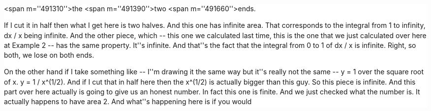   <span m=''491310''>the</span> <span m=''491390''>two</span> <span m=''491660''>ends.</span>
  </p><p><span m=''492600''>If</span> <span m=''492800''>I</span> <span m=''492890''>cut</span>
  <span m=''493210''>it</span> <span m=''493320''>in</span> <span m=''493430''>half</span>
  <span m=''495010''>then</span> <span m=''495180''>what</span> <span m=''495330''>I</span>
  <span m=''495390''>get</span> <span m=''495780''>here</span> <span m=''496500''>is</span>
  <span m=''496740''>two</span> <span m=''496990''>halves.</span> <span m=''497660''>And</span>
  <span m=''498000''>this</span> <span m=''498220''>one</span> <span m=''498880''>has</span>
  <span m=''500760''>infinite</span> <span m=''501200''>area.</span> <span m=''503700''>That</span>
  <span m=''503980''>corresponds</span> <span m=''505130''>to</span> <span m=''505270''>the</span>
  <span m=''505400''>integral</span> <span m=''505780''>from</span> <span m=''505950''>1</span>
  <span m=''506270''>to</span> <span m=''506440''>infinity,</span> <span m=''507730''>dx
  / x</span> <span m=''508540''>being</span> <span m=''509050''>infinite.</span> <span
  m=''510530''>And</span> <span m=''510680''>the</span> <span m=''510770''>other</span>
  <span m=''510980''>piece,</span> <span m=''512940''>which --</span> <span m=''513350''>this</span>
  <span m=''513580''>one</span> <span m=''513710''>we</span> <span m=''513820''>calculated</span>
  <span m=''514400''>last</span> <span m=''514810''>time,</span> <span m=''515310''>this</span>
  <span m=''515480''>is</span> <span m=''515600''>the</span> <span m=''515680''>one</span>
  <span m=''515810''>that</span> <span m=''515900''>we</span> <span m=''516000''>just</span>
  <span m=''516270''>calculated</span> <span m=''516850''>over</span> <span m=''517030''>here</span>
  <span m=''517230''>at</span> <span m=''517300''>Example</span> <span m=''517850''>2
  --</span> <span m=''520510''>has</span> <span m=''520840''>the</span> <span m=''521980''>same</span>
  <span m=''522280''>property.</span> <span m=''522719''>It''s</span> <span m=''523160''>infinite.</span>
  <span m=''525720''>And</span> <span m=''525910''>that''s</span> <span m=''526310''>the</span>
  <span m=''526450''>fact</span> <span m=''526800''>that</span> <span m=''526900''>the</span>
  <span m=''526980''>integral</span> <span m=''527290''>from</span> <span m=''527480''>0</span>
  <span m=''527720''>to</span> <span m=''527850''>1 of dx / x</span> <span m=''530046''>is</span>
  <span m=''530490''>infinite.</span> <span m=''532100''>Right, so both,</span> <span
  m=''533580''>we</span> <span m=''533720''>lose</span> <span m=''534080''>on</span>
  <span m=''534260''>both</span> <span m=''534520''>ends.</span> </p><p><span m=''536570''>On</span>
  <span m=''536860''>the</span> <span m=''536960''>other</span> <span m=''537180''>hand</span>
  <span m=''538450''>if</span> <span m=''538630''>I</span> <span m=''538720''>take</span>
  <span m=''540350''>something</span> <span m=''540740''>like --</span> <span m=''542390''>I''m</span>
  <span m=''542660''>drawing</span> <span m=''542950''>it</span> <span m=''543040''>the</span>
  <span m=''543140''>same</span> <span m=''543440''>way</span> <span m=''543580''>but</span>
  <span m=''543730''>it''s</span> <span m=''543850''>really</span> <span m=''544100''>not</span>
  <span m=''544490''>the</span> <span m=''544560''>same</span> <span m=''545340''>--
  y</span> <span m=''545620''>=</span> <span m=''546100''>1</span> <span m=''546370''>over</span>
  <span m=''546570''>the</span> <span m=''546670''>square</span> <span m=''546970''>root</span>
  <span m=''547140''>of</span> <span m=''547365''>x.</span> <span m=''548490''>y</span>
  <span m=''548660''>=</span> <span m=''549100''>1 / x^(1/2).</span> <span m=''551010''>And</span>
  <span m=''551200''>if</span> <span m=''551300''>I</span> <span m=''551380''>cut</span>
  <span m=''551670''>that</span> <span m=''551910''>in</span> <span m=''552060''>half</span>
  <span m=''553010''>here</span> <span m=''555040''>then</span> <span m=''556580''>the</span>
  <span m=''557310''>x^(1/2)</span> <span m=''557567''>is</span> <span m=''557620''>actually</span>
  <span m=''557980''>bigger</span> <span m=''558460''>than</span> <span m=''558640''>this</span>
  <span m=''558910''>guy.</span> <span m=''559890''>So</span> <span m=''560080''>this</span>
  <span m=''560590''>piece</span> <span m=''561080''>is</span> <span m=''561410''>infinite.</span>
  <span m=''566830''>And</span> <span m=''567240''>this</span> <span m=''567470''>part</span>
  <span m=''567750''>over</span> <span m=''567930''>here</span> <span m=''568460''>actually</span>
  <span m=''569130''>is</span> <span m=''569470''>going to</span> <span m=''569640''>give</span>
  <span m=''569810''>us</span> <span m=''569930''>an</span> <span m=''570040''>honest</span>
  <span m=''570450''>number.</span> <span m=''571310''>In</span> <span m=''571430''>fact</span>
  <span m=''572570''>this</span> <span m=''572770''>one</span> <span m=''572940''>is</span>
  <span m=''573070''>finite.</span> <span m=''574810''>And</span> <span m=''574980''>we</span>
  <span m=''575090''>just</span> <span m=''575420''>checked</span> <span m=''575800''>what</span>
  <span m=''575980''>the</span> <span m=''576070''>number</span> <span m=''576410''>is.</span>
  <span m=''576550''>It</span> <span m=''576620''>actually</span> <span m=''577020''>happens</span>
  <span m=''577340''>to</span> <span m=''577430''>have</span> <span m=''577600''>area</span>
  <span m=''577980''>2.</span> <span m=''586250''>And</span> <span m=''586530''>what''s</span>
  <span m=''586710''>happening</span> <span m=''587230''>here</span> <span m=''587610''>is</span>
  <span m=''588120''>if</span> <span m=''588310''>you</span> <span m=''588400''>would</span>